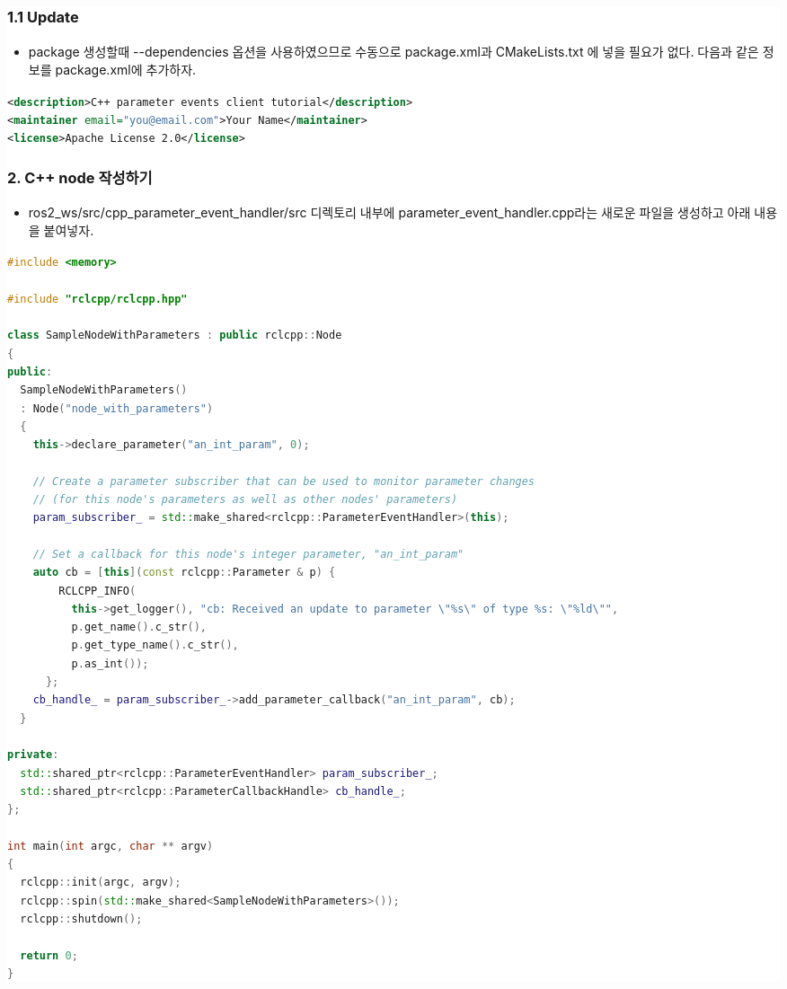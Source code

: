 ### 1.1 Update
* package 생성할때 --dependencies 옵션을 사용하였으므로 수동으로 package.xml과 CMakeLists.txt 에 넣을 필요가 없다. 다음과 같은 정보를 package.xml에 추가하자.
```xml
<description>C++ parameter events client tutorial</description>
<maintainer email="you@email.com">Your Name</maintainer>
<license>Apache License 2.0</license>
```

### 2. C++ node 작성하기
* ros2_ws/src/cpp_parameter_event_handler/src 디렉토리 내부에 parameter_event_handler.cpp라는 새로운 파일을 생성하고 아래 내용을 붙여넣자.
```c++
#include <memory>

#include "rclcpp/rclcpp.hpp"

class SampleNodeWithParameters : public rclcpp::Node
{
public:
  SampleNodeWithParameters()
  : Node("node_with_parameters")
  {
    this->declare_parameter("an_int_param", 0);

    // Create a parameter subscriber that can be used to monitor parameter changes
    // (for this node's parameters as well as other nodes' parameters)
    param_subscriber_ = std::make_shared<rclcpp::ParameterEventHandler>(this);

    // Set a callback for this node's integer parameter, "an_int_param"
    auto cb = [this](const rclcpp::Parameter & p) {
        RCLCPP_INFO(
          this->get_logger(), "cb: Received an update to parameter \"%s\" of type %s: \"%ld\"",
          p.get_name().c_str(),
          p.get_type_name().c_str(),
          p.as_int());
      };
    cb_handle_ = param_subscriber_->add_parameter_callback("an_int_param", cb);
  }

private:
  std::shared_ptr<rclcpp::ParameterEventHandler> param_subscriber_;
  std::shared_ptr<rclcpp::ParameterCallbackHandle> cb_handle_;
};

int main(int argc, char ** argv)
{
  rclcpp::init(argc, argv);
  rclcpp::spin(std::make_shared<SampleNodeWithParameters>());
  rclcpp::shutdown();

  return 0;
}
```
 